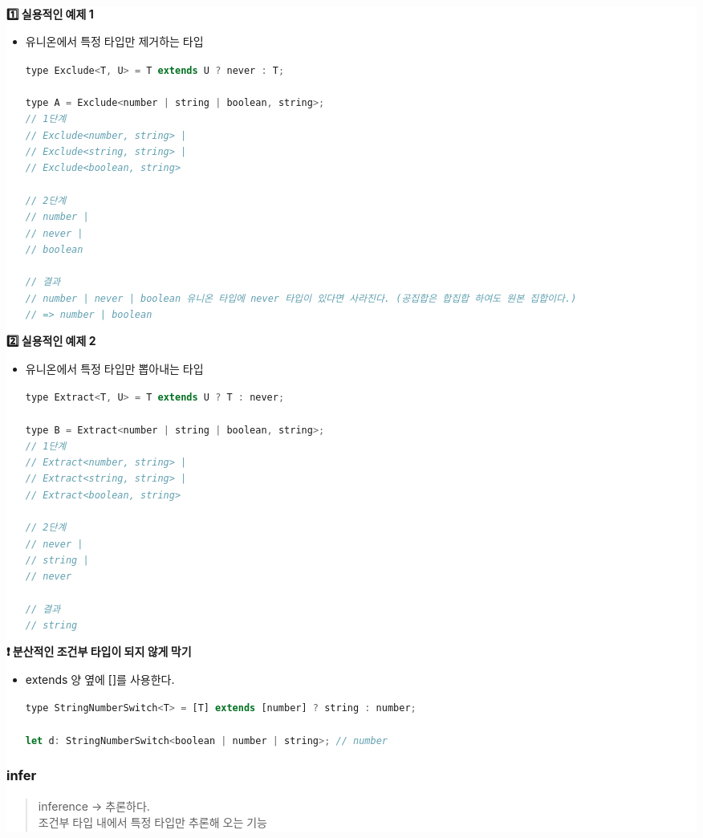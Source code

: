 **:one: 실용적인 예제 1**

* 유니온에서 특정 타입만 제거하는 타입

    ```js
    type Exclude<T, U> = T extends U ? never : T;

    type A = Exclude<number | string | boolean, string>;
    // 1단계
    // Exclude<number, string> |
    // Exclude<string, string> |
    // Exclude<boolean, string>

    // 2단계
    // number |
    // never |
    // boolean

    // 결과
    // number | never | boolean 유니온 타입에 never 타입이 있다면 사라진다. (공집합은 합집합 하여도 원본 집합이다.)
    // => number | boolean
    ```

**:two: 실용적인 예제 2**

* 유니온에서 특정 타입만 뽑아내는 타입

    ```js
    type Extract<T, U> = T extends U ? T : never;

    type B = Extract<number | string | boolean, string>;
    // 1단계
    // Extract<number, string> |
    // Extract<string, string> |
    // Extract<boolean, string>

    // 2단계
    // never |
    // string |
    // never

    // 결과
    // string
    ```

**:exclamation: 분산적인 조건부 타입이 되지 않게 막기**

* extends 양 옆에 []를 사용한다.

    ```js
    type StringNumberSwitch<T> = [T] extends [number] ? string : number;

    let d: StringNumberSwitch<boolean | number | string>; // number
    ```

### infer
> inference -> 추론하다.  
조건부 타입 내에서 특정 타입만 추론해 오는 기능


[link1]: https://github.com/lbsafe/TypeScript#%EC%A0%9C%EB%84%A4%EB%A6%AD "제네릭"
[link2]: https://github.com/lbsafe/TypeScript#%EC%9D%B8%EB%8D%B1%EC%8A%A4%EB%93%9C-%EC%97%91%EC%84%B8%EC%8A%A4-%ED%83%80%EC%9E%85-indexed-access-type "인덱스드 엑세스 타입"
[link3]: https://github.com/lbsafe/TypeScript#keyof-%EC%97%B0%EC%82%B0%EC%9E%90 "keyof 연산자"
[link4]: https://github.com/lbsafe/TypeScript#%EB%A7%B5%EB%93%9C-%ED%83%80%EC%9E%85-mapped-type "Mapped(맵드) 타입"
[link5]: https://github.com/lbsafe/TypeScript#%ED%85%9C%ED%94%8C%EB%A6%BF-%EB%A6%AC%ED%84%B0%EB%9F%B4-%ED%83%80%EC%9E%85 "템플릿 리터럴 타입"
[link6]: https://github.com/lbsafe/TypeScript#%EC%A1%B0%EA%B1%B4%EB%B6%80-%ED%83%80%EC%9E%85 "조건부 타입"